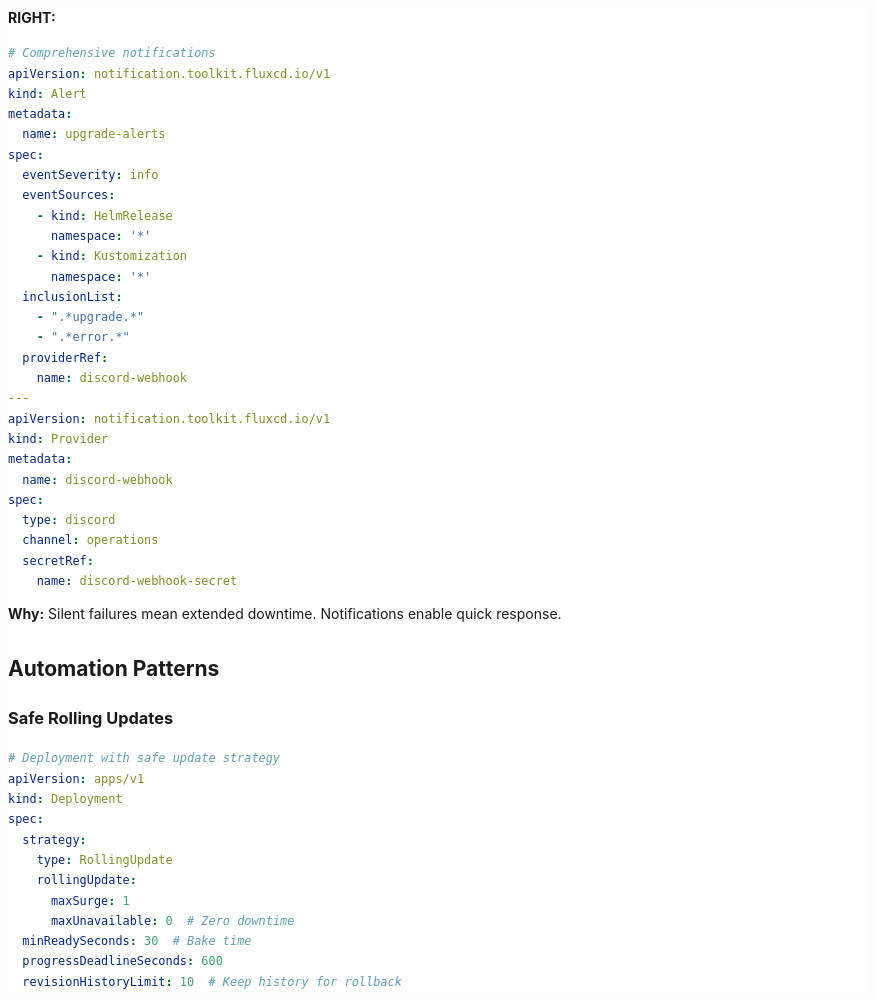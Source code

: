 **RIGHT:**
```yaml
# Comprehensive notifications
apiVersion: notification.toolkit.fluxcd.io/v1
kind: Alert
metadata:
  name: upgrade-alerts
spec:
  eventSeverity: info
  eventSources:
    - kind: HelmRelease
      namespace: '*'
    - kind: Kustomization
      namespace: '*'
  inclusionList:
    - ".*upgrade.*"
    - ".*error.*"
  providerRef:
    name: discord-webhook
---
apiVersion: notification.toolkit.fluxcd.io/v1
kind: Provider
metadata:
  name: discord-webhook
spec:
  type: discord
  channel: operations
  secretRef:
    name: discord-webhook-secret
```

**Why:** Silent failures mean extended downtime. Notifications enable quick response.

## Automation Patterns

### Safe Rolling Updates

```yaml
# Deployment with safe update strategy
apiVersion: apps/v1
kind: Deployment
spec:
  strategy:
    type: RollingUpdate
    rollingUpdate:
      maxSurge: 1
      maxUnavailable: 0  # Zero downtime
  minReadySeconds: 30  # Bake time
  progressDeadlineSeconds: 600
  revisionHistoryLimit: 10  # Keep history for rollback
```
